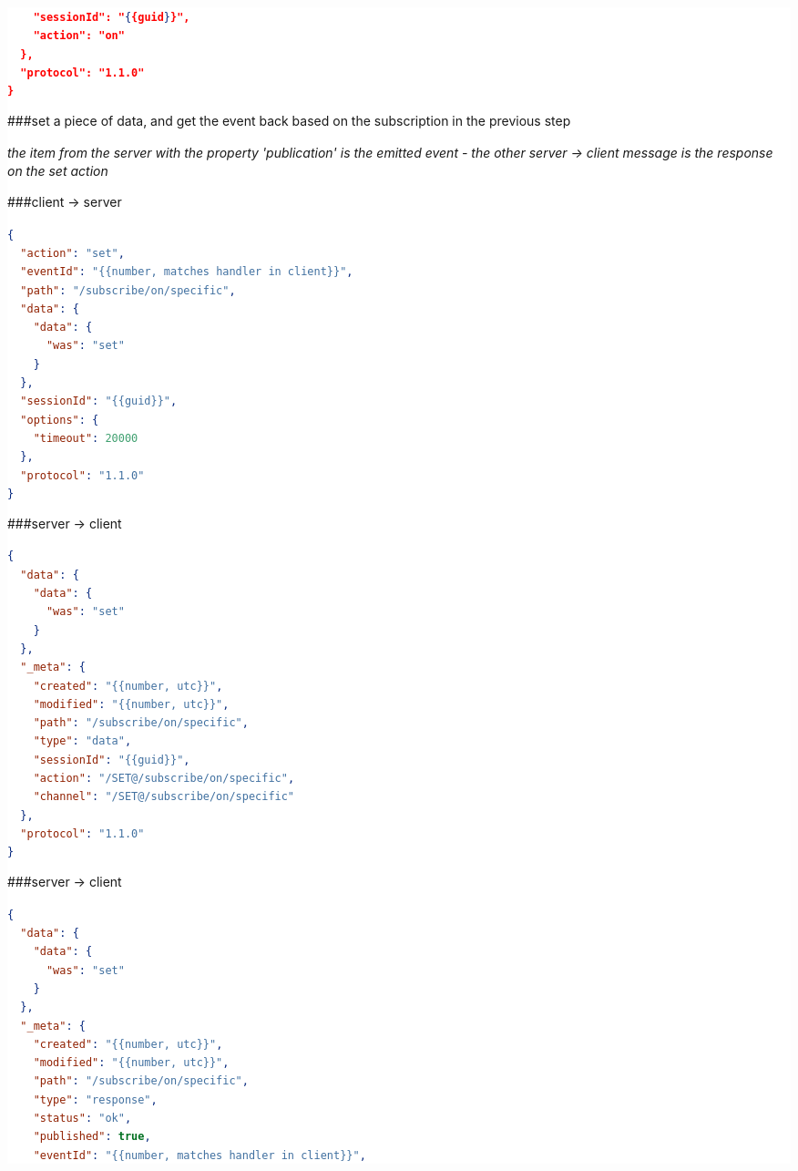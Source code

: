 ```json
    "sessionId": "{{guid}}",
    "action": "on"
  },
  "protocol": "1.1.0"
}
```
###set a piece of data, and get the event back based on the subscription in the previous step

*the item from the server with the property 'publication' is the emitted event - the other server -> client message is the response on the set action*

###client -> server
```json
{
  "action": "set",
  "eventId": "{{number, matches handler in client}}",
  "path": "/subscribe/on/specific",
  "data": {
    "data": {
      "was": "set"
    }
  },
  "sessionId": "{{guid}}",
  "options": {
    "timeout": 20000
  },
  "protocol": "1.1.0"
}
```
###server -> client
```json
{
  "data": {
    "data": {
      "was": "set"
    }
  },
  "_meta": {
    "created": "{{number, utc}}",
    "modified": "{{number, utc}}",
    "path": "/subscribe/on/specific",
    "type": "data",
    "sessionId": "{{guid}}",
    "action": "/SET@/subscribe/on/specific",
    "channel": "/SET@/subscribe/on/specific"
  },
  "protocol": "1.1.0"
}
```
###server -> client
```json
{
  "data": {
    "data": {
      "was": "set"
    }
  },
  "_meta": {
    "created": "{{number, utc}}",
    "modified": "{{number, utc}}",
    "path": "/subscribe/on/specific",
    "type": "response",
    "status": "ok",
    "published": true,
    "eventId": "{{number, matches handler in client}}",
```